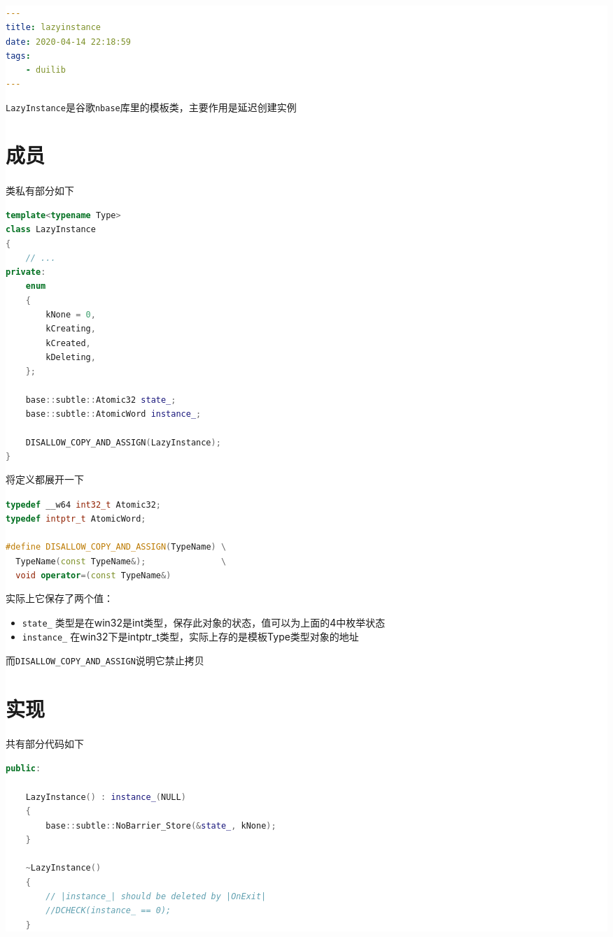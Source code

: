 ```yaml
---
title: lazyinstance
date: 2020-04-14 22:18:59
tags:
    - duilib
---
```

`LazyInstance`是谷歌`nbase`库里的模板类，主要作用是延迟创建实例
# 成员
类私有部分如下
```c++
template<typename Type>
class LazyInstance
{	
    // ...
private:
	enum
	{
		kNone = 0,
		kCreating,
		kCreated,
		kDeleting,
	};

	base::subtle::Atomic32 state_;
	base::subtle::AtomicWord instance_;

	DISALLOW_COPY_AND_ASSIGN(LazyInstance);
}
```
将定义都展开一下
```c++
typedef __w64 int32_t Atomic32;
typedef intptr_t AtomicWord;

#define DISALLOW_COPY_AND_ASSIGN(TypeName) \
  TypeName(const TypeName&);               \
  void operator=(const TypeName&)
```
实际上它保存了两个值：
- `state_` 
类型是在win32是int类型，保存此对象的状态，值可以为上面的4中枚举状态
- `instance_` 
在win32下是intptr_t类型，实际上存的是模板Type类型对象的地址

而`DISALLOW_COPY_AND_ASSIGN`说明它禁止拷贝
# 实现
共有部分代码如下
```c++
public:

	LazyInstance() : instance_(NULL)
	{
		base::subtle::NoBarrier_Store(&state_, kNone);
	}

	~LazyInstance()
	{
		// |instance_| should be deleted by |OnExit|
		//DCHECK(instance_ == 0);
	}
```